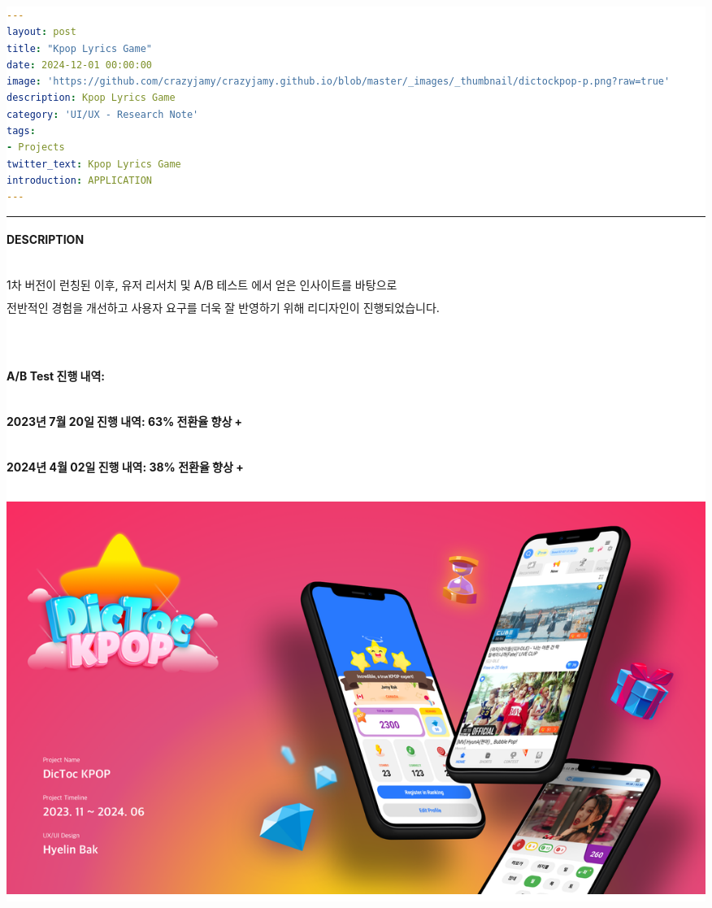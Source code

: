 ```yaml
---
layout: post
title: "Kpop Lyrics Game"
date: 2024-12-01 00:00:00
image: 'https://github.com/crazyjamy/crazyjamy.github.io/blob/master/_images/_thumbnail/dictockpop-p.png?raw=true'
description: Kpop Lyrics Game
category: 'UI/UX - Research Note'
tags:
- Projects
twitter_text: Kpop Lyrics Game
introduction: APPLICATION
---
```

---
<div style="line-height: 2; font-family: -apple-system, BlinkMacSystemFont, Lato, Roboto, Segoe UI, Helvetica Neue, Helvetica, Verdana, Arial, sans-serif; align="center">
<strong> DESCRIPTION </strong> <br /> <br />
1차 버전이 런칭된 이후, 유저 리서치 및 A/B 테스트 에서 얻은 인사이트를 바탕으로 <br /> 전반적인 경험을 개선하고 사용자 요구를 더욱 잘 반영하기 위해 리디자인이 진행되었습니다.<br /><br /><br />
 <strong>  A/B Test 진행 내역: </strong> <br /> <br />
<a href="https://crazyjamy.github.io/ab-kpoplyricsgame-230724/" style="font-weight: bold; text-decoration: none;">2023년 7월 20일 진행 내역: 63% 전환율 향상 +</a> <br /><br />
<a href="https://crazyjamy.github.io/ab-kpoplyricsgame-240402/" style="font-weight: bold; text-decoration: none;">2024년 4월 02일 진행 내역: 38% 전환율 향상 +</a> <br /><br />
<img src="https://github.com/crazyjamy/crazyjamy.github.io/blob/master/_images/_post/kpopdictoc-p/01.png?raw=true" alt="" width="1920">